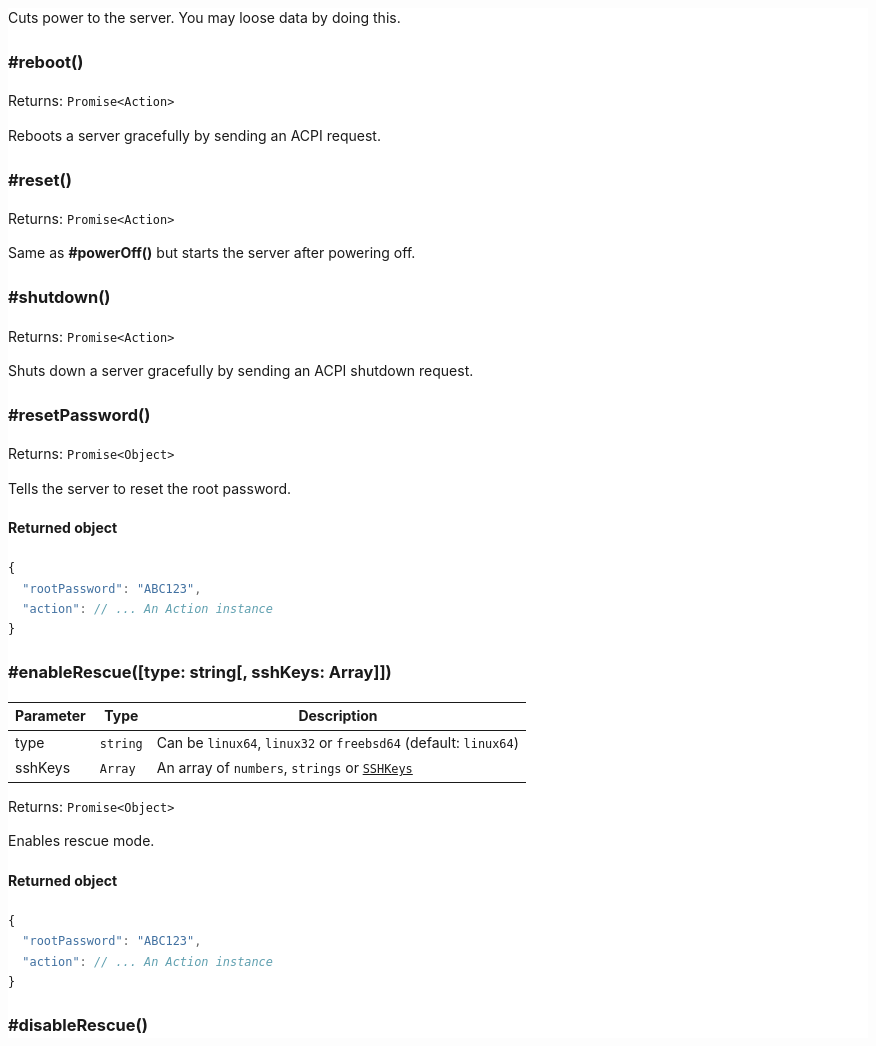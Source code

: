 Cuts power to the server. You may loose data by doing this.

### \#reboot()

Returns: `Promise<Action>`

Reboots a server gracefully by sending an ACPI request.

### \#reset()

Returns: `Promise<Action>`

Same as **#powerOff()** but starts the server after powering off.

### \#shutdown()

Returns: `Promise<Action>`

Shuts down a server gracefully by sending an ACPI shutdown request.

### \#resetPassword()

Returns: `Promise<Object>`

Tells the server to reset the root password.

#### Returned object

```javascript
{
  "rootPassword": "ABC123",
  "action": // ... An Action instance
}
```

### \#enableRescue([type: string[, sshKeys: Array]])

| Parameter | Type     | Description                                                     |
| --------- | -------- | --------------------------------------------------------------- |
| type      | `string` | Can be `linux64`, `linux32` or `freebsd64` (default: `linux64`) |
| sshKeys   | `Array`  | An array of `numbers`, `strings` or [`SSHKeys`](sshkey.md)      |

Returns: `Promise<Object>`

Enables rescue mode.

#### Returned object

```javascript
{
  "rootPassword": "ABC123",
  "action": // ... An Action instance
}
```

### \#disableRescue()
